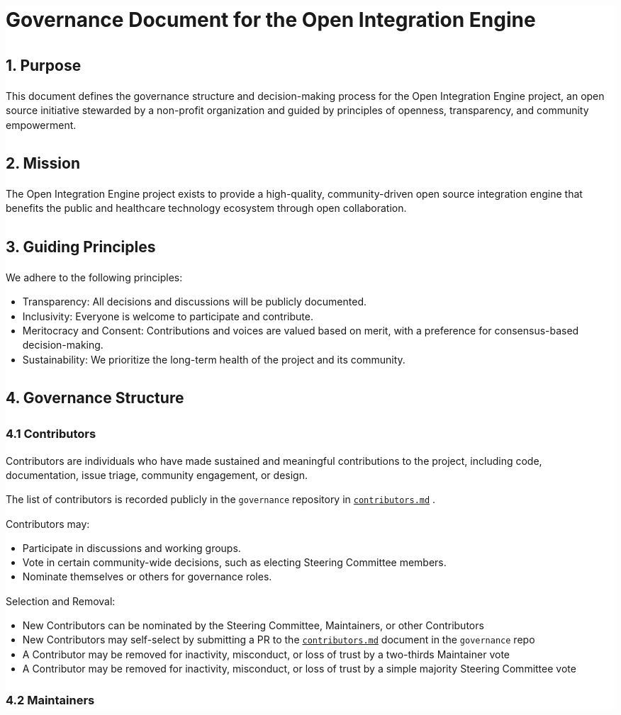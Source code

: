 # Governance Document for the Open Integration Engine

## 1. Purpose

This document defines the governance structure and decision-making process for the Open Integration Engine project, an open source initiative stewarded by a non-profit organization and guided by principles of openness, transparency, and community empowerment.

## 2. Mission

The Open Integration Engine project exists to provide a high-quality, community-driven open source integration engine that benefits the public and healthcare technology ecosystem through open collaboration.

## 3. Guiding Principles

We adhere to the following principles:

- Transparency: All decisions and discussions will be publicly documented.
- Inclusivity: Everyone is welcome to participate and contribute.
- Meritocracy and Consent: Contributions and voices are valued based on merit, with a preference for consensus-based decision-making.
- Sustainability: We prioritize the long-term health of the project and its community.

## 4. Governance Structure

### 4.1 Contributors

Contributors are individuals who have made sustained and meaningful contributions to the project, including code, documentation, issue triage, community engagement, or design. 

The list of contributors is recorded publicly in the `governance` repository in [`contributors.md`](contributors.md) .

Contributors may:
- Participate in discussions and working groups.
- Vote in certain community-wide decisions, such as electing Steering Committee members.
- Nominate themselves or others for governance roles.

Selection and Removal:
- New Contributors can be nominated by the Steering Committee, Maintainers, or other Contributors
- New Contributors may self-select by submitting a PR to the [`contributors.md`](contributors.md) document in the `governance` repo
- A Contributor may be removed for inactivity, misconduct, or loss of trust by a two-thirds Maintainer vote
- A Contributor may be removed for inactivity, misconduct, or loss of trust by a simple majority Steering Committee vote

### 4.2 Maintainers
